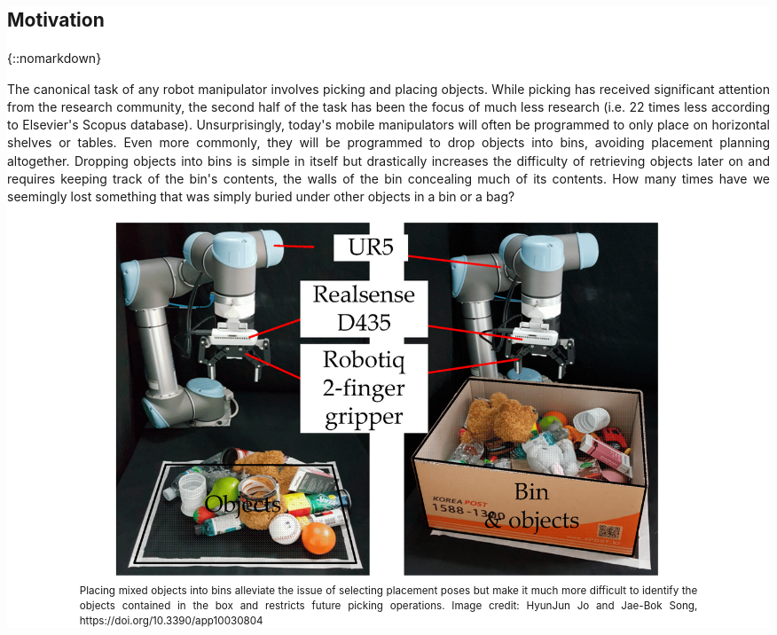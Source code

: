 

## Motivation

{::nomarkdown}
<p style="text-align: justify;" >
The canonical task of any robot manipulator involves picking and placing objects. While picking has received significant attention from the research community, the second half of the task has been the focus of much less research (i.e. 22 times less according to Elsevier's Scopus database). Unsurprisingly, today's mobile manipulators will often be programmed to only place on horizontal shelves or tables. Even more commonly, they will be programmed to drop objects into bins, avoiding placement planning altogether. Dropping objects into bins is simple in itself but drastically increases the difficulty of retrieving objects later on and requires keeping track of the bin's contents, the walls of the bin concealing much of its contents. How many times have we seemingly lost something that was simply buried under other objects in a bin or a bag?
</p>
<div style='text-align:center; display: block; padding-left: 5%; padding-right: 5%;'>
    <img src='/assets/stable-placement-planning/Picking_In_Clutter.png' width='80%' />
    <div style='text-align: justify'><small style='display: block; padding-left: 5%; padding-right: 5%;'>Placing mixed objects into bins alleviate the issue of selecting placement poses but make it much more difficult to identify the objects contained in the box and restricts future picking operations. Image credit: HyunJun Jo and Jae-Bok Song, https://doi.org/10.3390/app10030804</small>
    </div>
</div>
